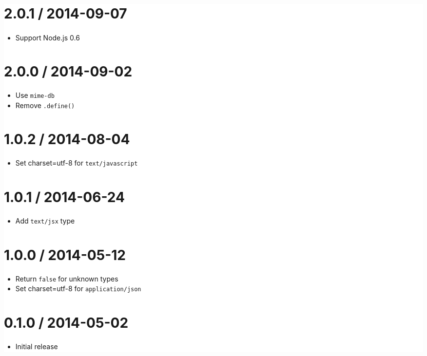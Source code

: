 2.0.1 / 2014-09-07
==================

  * Support Node.js 0.6

2.0.0 / 2014-09-02
==================

  * Use `mime-db`
  * Remove `.define()`

1.0.2 / 2014-08-04
==================

  * Set charset=utf-8 for `text/javascript`

1.0.1 / 2014-06-24
==================

  * Add `text/jsx` type

1.0.0 / 2014-05-12
==================

  * Return `false` for unknown types
  * Set charset=utf-8 for `application/json`

0.1.0 / 2014-05-02
==================

  * Initial release
